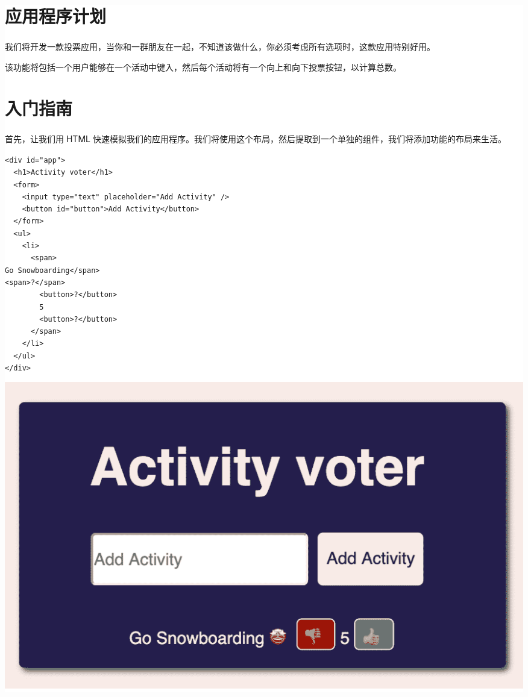 # 应用程序计划

我们将开发一款投票应用，当你和一群朋友在一起，不知道该做什么，你必须考虑所有选项时，这款应用特别好用。

该功能将包括一个用户能够在一个活动中键入，然后每个活动将有一个向上和向下投票按钮，以计算总数。

# 入门指南

首先，让我们用 HTML 快速模拟我们的应用程序。我们将使用这个布局，然后提取到一个单独的组件，我们将添加功能的布局来生活。

```
<div id="app">
  <h1>Activity voter</h1>
  <form>
    <input type="text" placeholder="Add Activity" />
    <button id="button">Add Activity</button>
  </form>
  <ul>
    <li>
      <span>
Go Snowboarding</span>
<span>?</span>
        <button>?</button>
        5
        <button>?</button>
      </span>
    </li>
  </ul>
</div> 
```

![42ixhwdzkncbibp1m210](img/453bef1943003138fe632b82b62598cc.png)
